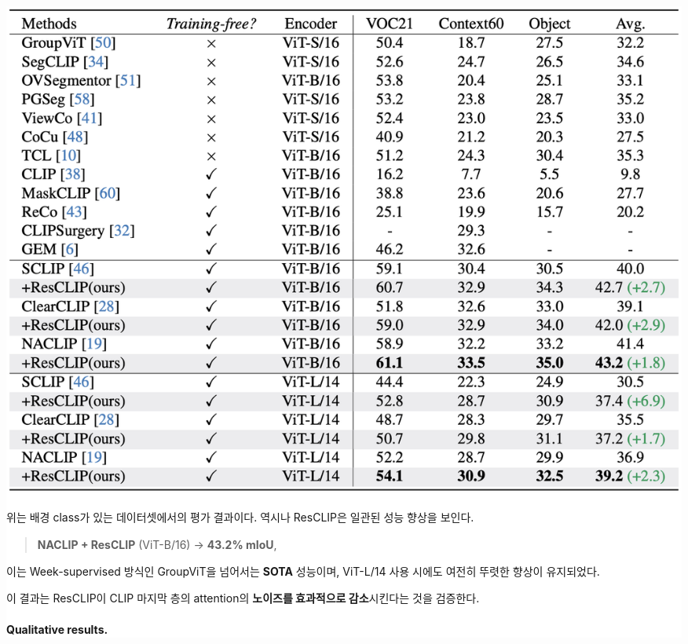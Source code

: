 ![스크린샷 2025-04-18 오후 9.51.16](/assets/img/2025-04-15-ResCLIP/t2.png)

위는 배경 class가 있는 데이터셋에서의 평가 결과이다. 역시나 ResCLIP은 일관된 성능 향상을 보인다.

> **NACLIP + ResCLIP** (ViT-B/16) → **43.2% mIoU**,

이는 Week-supervised 방식인 GroupViT을 넘어서는 **SOTA** 성능이며, ViT-L/14 사용 시에도 여전히 뚜렷한 향상이 유지되었다.

이 결과는 ResCLIP이 CLIP 마지막 층의 attention의 **노이즈를 효과적으로 감소**시킨다는 것을 검증한다.



#### **Qualitative results.**
